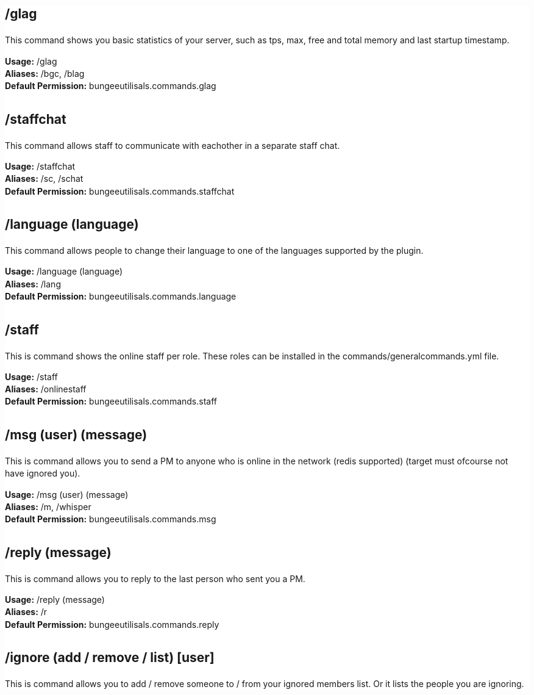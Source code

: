 ## /glag
This command shows you basic statistics of your server, such as tps, max, free and total memory and last startup timestamp.

**Usage:** /glag <br>
**Aliases:** /bgc, /blag <br>
**Default Permission:** bungeeutilisals.commands.glag <br>

## /staffchat
This command allows staff to communicate with eachother in a separate staff chat.

**Usage:** /staffchat <br>
**Aliases:** /sc, /schat <br>
**Default Permission:** bungeeutilisals.commands.staffchat <br>

## /language (language)
This command allows people to change their language to one of the languages supported by the plugin.

**Usage:** /language (language) <br>
**Aliases:** /lang <br>
**Default Permission:** bungeeutilisals.commands.language <br>

## /staff
This is command shows the online staff per role. These roles can be installed in the commands/generalcommands.yml file.

**Usage:** /staff <br>
**Aliases:** /onlinestaff <br>
**Default Permission:** bungeeutilisals.commands.staff <br>

## /msg (user) (message)
This is command allows you to send a PM to anyone who is online in the network (redis supported) (target must ofcourse not have ignored you).

**Usage:** /msg (user) (message) <br>
**Aliases:** /m, /whisper <br>
**Default Permission:** bungeeutilisals.commands.msg <br>

## /reply (message)
This is command allows you to reply to the last person who sent you a PM.

**Usage:** /reply (message) <br>
**Aliases:** /r <br>
**Default Permission:** bungeeutilisals.commands.reply <br>

## /ignore (add / remove / list) [user]
This is command allows you to add / remove someone to / from your ignored members list. Or it lists the people you are ignoring.
